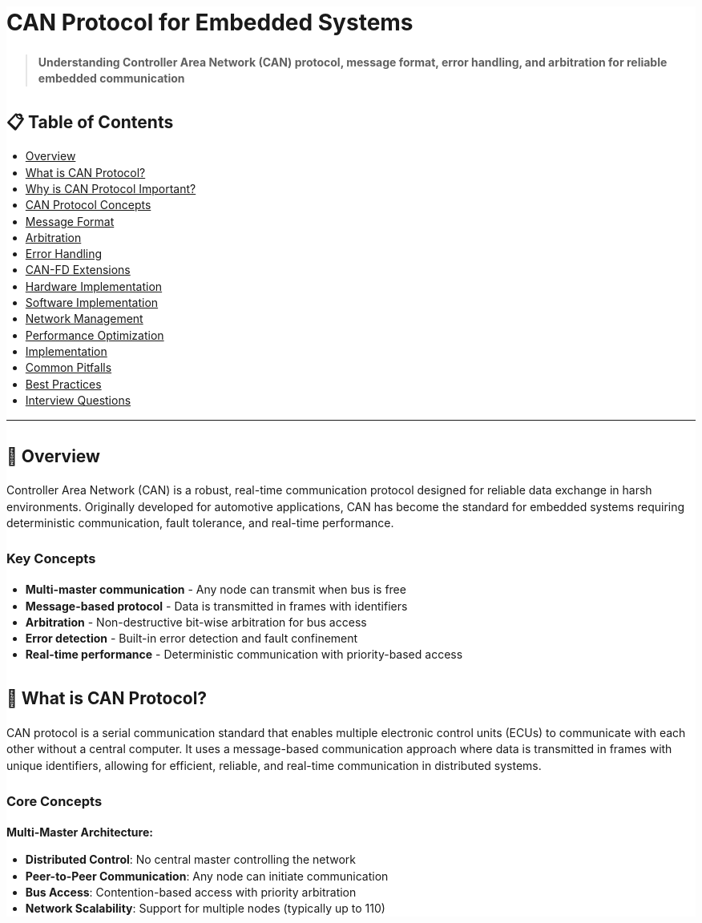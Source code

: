 # CAN Protocol for Embedded Systems

> **Understanding Controller Area Network (CAN) protocol, message format, error handling, and arbitration for reliable embedded communication**

## 📋 **Table of Contents**
- [Overview](#overview)
- [What is CAN Protocol?](#what-is-can-protocol)
- [Why is CAN Protocol Important?](#why-is-can-protocol-important)
- [CAN Protocol Concepts](#can-protocol-concepts)
- [Message Format](#message-format)
- [Arbitration](#arbitration)
- [Error Handling](#error-handling)
- [CAN-FD Extensions](#can-fd-extensions)
- [Hardware Implementation](#hardware-implementation)
- [Software Implementation](#software-implementation)
- [Network Management](#network-management)
- [Performance Optimization](#performance-optimization)
- [Implementation](#implementation)
- [Common Pitfalls](#common-pitfalls)
- [Best Practices](#best-practices)
- [Interview Questions](#interview-questions)

---

## 🎯 **Overview**

Controller Area Network (CAN) is a robust, real-time communication protocol designed for reliable data exchange in harsh environments. Originally developed for automotive applications, CAN has become the standard for embedded systems requiring deterministic communication, fault tolerance, and real-time performance.

### **Key Concepts**
- **Multi-master communication** - Any node can transmit when bus is free
- **Message-based protocol** - Data is transmitted in frames with identifiers
- **Arbitration** - Non-destructive bit-wise arbitration for bus access
- **Error detection** - Built-in error detection and fault confinement
- **Real-time performance** - Deterministic communication with priority-based access

## 🤔 **What is CAN Protocol?**

CAN protocol is a serial communication standard that enables multiple electronic control units (ECUs) to communicate with each other without a central computer. It uses a message-based communication approach where data is transmitted in frames with unique identifiers, allowing for efficient, reliable, and real-time communication in distributed systems.

### **Core Concepts**

**Multi-Master Architecture:**
- **Distributed Control**: No central master controlling the network
- **Peer-to-Peer Communication**: Any node can initiate communication
- **Bus Access**: Contention-based access with priority arbitration
- **Network Scalability**: Support for multiple nodes (typically up to 110)
